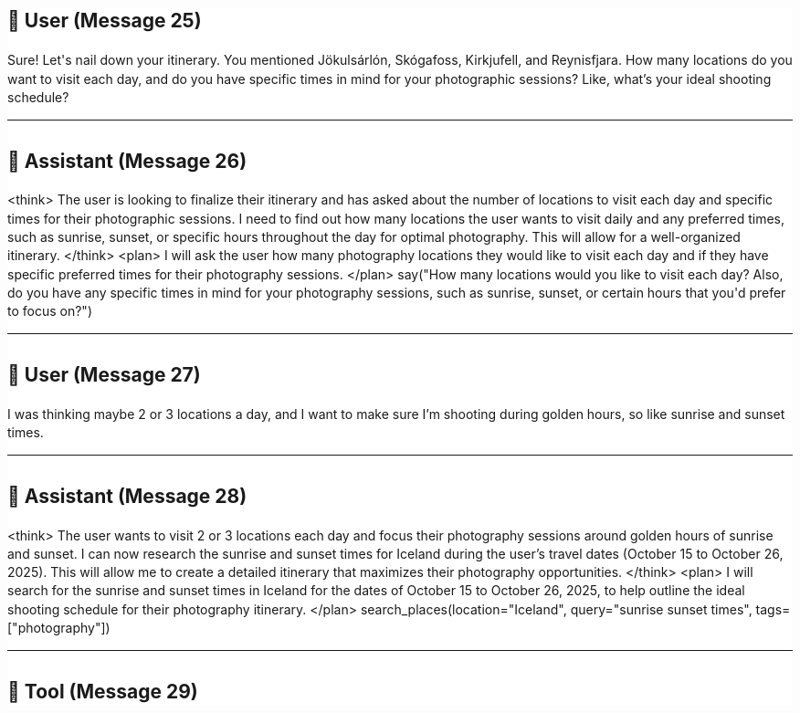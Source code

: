 
## 👤 User (Message 25)

Sure! Let's nail down your itinerary. You mentioned Jökulsárlón, Skógafoss, Kirkjufell, and Reynisfjara. How many locations do you want to visit each day, and do you have specific times in mind for your photographic sessions? Like, what’s your ideal shooting schedule?

---

## 🤖 Assistant (Message 26)

&lt;think&gt;
The user is looking to finalize their itinerary and has asked about the number of locations to visit each day and specific times for their photographic sessions. I need to find out how many locations the user wants to visit daily and any preferred times, such as sunrise, sunset, or specific hours throughout the day for optimal photography. This will allow for a well-organized itinerary.
&lt;/think&gt;
&lt;plan&gt;
I will ask the user how many photography locations they would like to visit each day and if they have specific preferred times for their photography sessions.
&lt;/plan&gt;
say("How many locations would you like to visit each day? Also, do you have any specific times in mind for your photography sessions, such as sunrise, sunset, or certain hours that you'd prefer to focus on?")

---

## 👤 User (Message 27)

I was thinking maybe 2 or 3 locations a day, and I want to make sure I’m shooting during golden hours, so like sunrise and sunset times. 

---

## 🤖 Assistant (Message 28)

&lt;think&gt;
The user wants to visit 2 or 3 locations each day and focus their photography sessions around golden hours of sunrise and sunset. I can now research the sunrise and sunset times for Iceland during the user’s travel dates (October 15 to October 26, 2025). This will allow me to create a detailed itinerary that maximizes their photography opportunities.
&lt;/think&gt;
&lt;plan&gt;
I will search for the sunrise and sunset times in Iceland for the dates of October 15 to October 26, 2025, to help outline the ideal shooting schedule for their photography itinerary.
&lt;/plan&gt;
search\_places(location="Iceland", query="sunrise sunset times", tags=["photography"])

---

## 🔧 Tool (Message 29)
